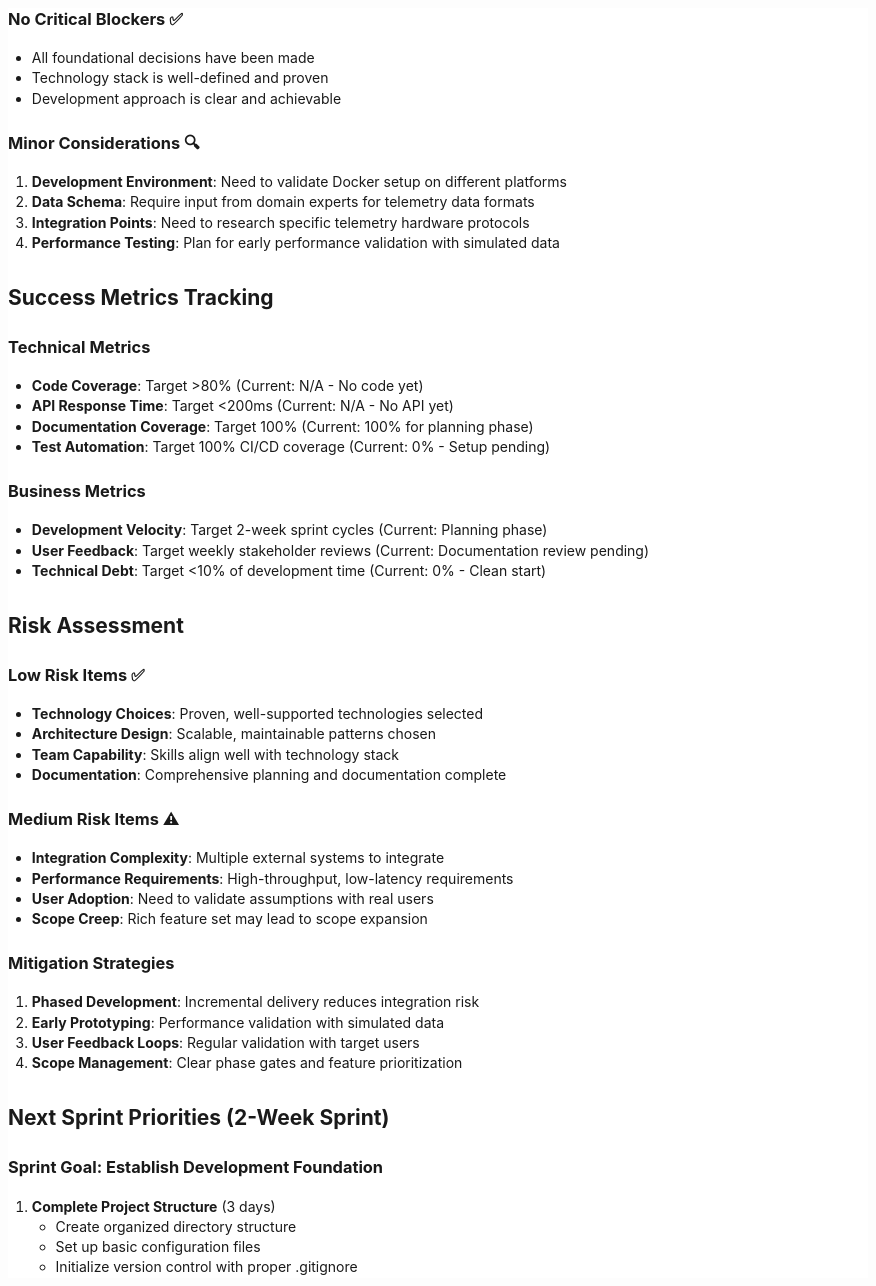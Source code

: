 ### No Critical Blockers ✅
- All foundational decisions have been made
- Technology stack is well-defined and proven
- Development approach is clear and achievable

### Minor Considerations 🔍
1. **Development Environment**: Need to validate Docker setup on different platforms
2. **Data Schema**: Require input from domain experts for telemetry data formats
3. **Integration Points**: Need to research specific telemetry hardware protocols
4. **Performance Testing**: Plan for early performance validation with simulated data

## Success Metrics Tracking

### Technical Metrics
- **Code Coverage**: Target >80% (Current: N/A - No code yet)
- **API Response Time**: Target <200ms (Current: N/A - No API yet)
- **Documentation Coverage**: Target 100% (Current: 100% for planning phase)
- **Test Automation**: Target 100% CI/CD coverage (Current: 0% - Setup pending)

### Business Metrics
- **Development Velocity**: Target 2-week sprint cycles (Current: Planning phase)
- **User Feedback**: Target weekly stakeholder reviews (Current: Documentation review pending)
- **Technical Debt**: Target <10% of development time (Current: 0% - Clean start)

## Risk Assessment

### Low Risk Items ✅
- **Technology Choices**: Proven, well-supported technologies selected
- **Architecture Design**: Scalable, maintainable patterns chosen
- **Team Capability**: Skills align well with technology stack
- **Documentation**: Comprehensive planning and documentation complete

### Medium Risk Items ⚠️
- **Integration Complexity**: Multiple external systems to integrate
- **Performance Requirements**: High-throughput, low-latency requirements
- **User Adoption**: Need to validate assumptions with real users
- **Scope Creep**: Rich feature set may lead to scope expansion

### Mitigation Strategies
1. **Phased Development**: Incremental delivery reduces integration risk
2. **Early Prototyping**: Performance validation with simulated data
3. **User Feedback Loops**: Regular validation with target users
4. **Scope Management**: Clear phase gates and feature prioritization

## Next Sprint Priorities (2-Week Sprint)

### Sprint Goal: Establish Development Foundation
1. **Complete Project Structure** (3 days)
   - Create organized directory structure
   - Set up basic configuration files
   - Initialize version control with proper .gitignore
